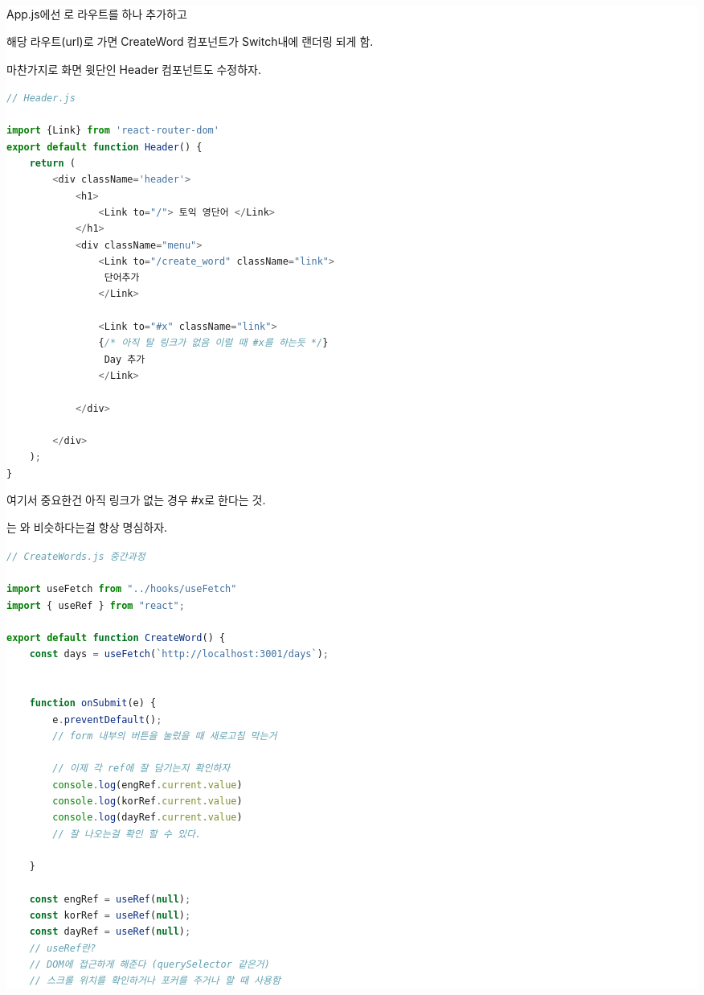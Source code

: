 App.js에선 <Route>로 라우트를 하나 추가하고

해당 라우트(url)로 가면 CreateWord 컴포넌트가 Switch내에 랜더링 되게 함.

마찬가지로 화면 윗단인 Header 컴포넌트도 수정하자.

```javascript
// Header.js

import {Link} from 'react-router-dom'
export default function Header() {
    return (
        <div className='header'>
            <h1>
                <Link to="/"> 토익 영단어 </Link>
            </h1>
            <div className="menu">
                <Link to="/create_word" className="link">   
                 단어추가
                </Link>

                <Link to="#x" className="link"> 
                {/* 아직 탈 링크가 없음 이럴 때 #x를 하는듯 */}
                 Day 추가
                </Link>

            </div>

        </div>
    );
}
```
여기서 중요한건 아직 링크가 없는 경우 #x로 한다는 것.

<Link>는 <a>와 비슷하다는걸 항상 명심하자.




```javascript
// CreateWords.js 중간과정

import useFetch from "../hooks/useFetch"
import { useRef } from "react";

export default function CreateWord() {
    const days = useFetch(`http://localhost:3001/days`);
    

    function onSubmit(e) {
        e.preventDefault();
        // form 내부의 버튼을 눌렀을 때 새로고침 막는거

        // 이제 각 ref에 잘 담기는지 확인하자
        console.log(engRef.current.value)
        console.log(korRef.current.value)
        console.log(dayRef.current.value)
        // 잘 나오는걸 확인 할 수 있다.

    } 

    const engRef = useRef(null);
    const korRef = useRef(null);
    const dayRef = useRef(null);
    // useRef란?
    // DOM에 접근하게 해준다 (querySelector 같은거)
    // 스크롤 위치를 확인하거나 포커를 주거나 할 때 사용함

```